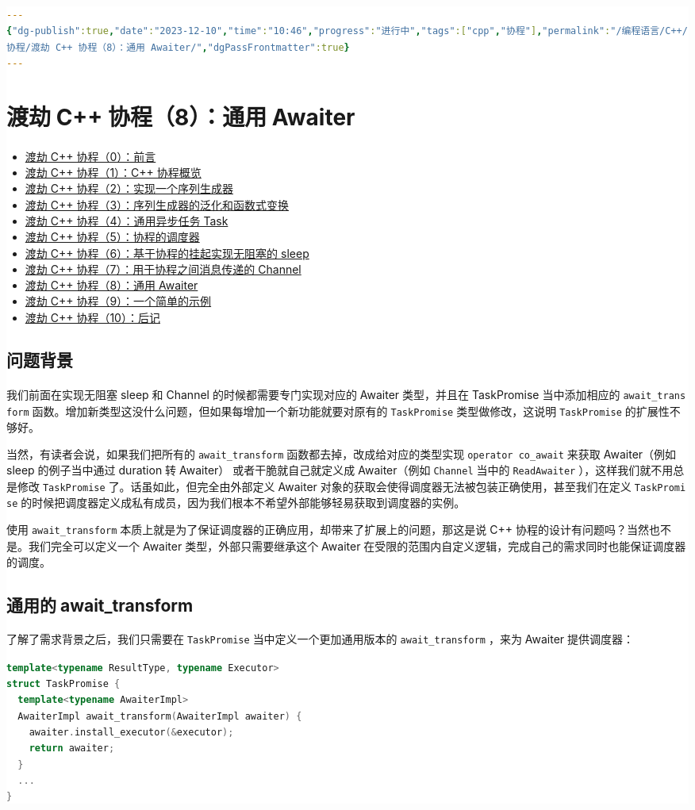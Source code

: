 ```yaml
---
{"dg-publish":true,"date":"2023-12-10","time":"10:46","progress":"进行中","tags":["cpp","协程"],"permalink":"/编程语言/C++/协程/渡劫 C++ 协程（8）：通用 Awaiter/","dgPassFrontmatter":true}
---
```


# 渡劫 C++ 协程（8）：通用 Awaiter

* [渡劫 C++ 协程（0）：前言](https://www.bennyhuo.com/2022/03/06/cpp-coroutines-00-foreword/)
* [渡劫 C++ 协程（1）：C++ 协程概览](https://www.bennyhuo.com/2022/03/09/cpp-coroutines-01-intro/)
* [渡劫 C++ 协程（2）：实现一个序列生成器](https://www.bennyhuo.com/2022/03/11/cpp-coroutines-02-generator/)
* [渡劫 C++ 协程（3）：序列生成器的泛化和函数式变换](https://www.bennyhuo.com/2022/03/14/cpp-coroutines-03-functional/)
* [渡劫 C++ 协程（4）：通用异步任务 Task](https://www.bennyhuo.com/2022/03/19/cpp-coroutines-04-task/)
* [渡劫 C++ 协程（5）：协程的调度器](https://www.bennyhuo.com/2022/03/20/cpp-coroutines-05-dispatcher/)
* [渡劫 C++ 协程（6）：基于协程的挂起实现无阻塞的 sleep](https://www.bennyhuo.com/2022/03/20/cpp-coroutines-06-sleep/)
* [渡劫 C++ 协程（7）：用于协程之间消息传递的 Channel](https://www.bennyhuo.com/2022/03/22/cpp-coroutines-07-channel/)
* [渡劫 C++ 协程（8）：通用 Awaiter](https://www.bennyhuo.com/2022/03/27/cpp-coroutines-08-awaiter/)
* [渡劫 C++ 协程（9）：一个简单的示例](https://www.bennyhuo.com/2022/03/27/cpp-coroutines-09-http/)
* [渡劫 C++ 协程（10）：后记](https://www.bennyhuo.com/2022/03/27/cpp-coroutines-10-postscript/)

##  问题背景

我们前面在实现无阻塞 sleep 和 Channel 的时候都需要专门实现对应的 Awaiter 类型，并且在 TaskPromise 当中添加相应的 `await_transform` 函数。增加新类型这没什么问题，但如果每增加一个新功能就要对原有的 `TaskPromise` 类型做修改，这说明 `TaskPromise` 的扩展性不够好。



当然，有读者会说，如果我们把所有的 `await_transform` 函数都去掉，改成给对应的类型实现 `operator co_await` 来获取 Awaiter（例如 sleep 的例子当中通过 duration 转 Awaiter） 或者干脆就自己就定义成 Awaiter（例如 `Channel` 当中的 `ReadAwaiter` ），这样我们就不用总是修改 `TaskPromise` 了。话虽如此，但完全由外部定义 Awaiter 对象的获取会使得调度器无法被包装正确使用，甚至我们在定义 `TaskPromise` 的时候把调度器定义成私有成员，因为我们根本不希望外部能够轻易获取到调度器的实例。

使用 `await_transform` 本质上就是为了保证调度器的正确应用，却带来了扩展上的问题，那这是说 C++ 协程的设计有问题吗？当然也不是。我们完全可以定义一个 Awaiter 类型，外部只需要继承这个 Awaiter 在受限的范围内自定义逻辑，完成自己的需求同时也能保证调度器的调度。

##  通用的 await_transform

了解了需求背景之后，我们只需要在 `TaskPromise` 当中定义一个更加通用版本的 `await_transform` ，来为 Awaiter 提供调度器：

```cpp
template<typename ResultType, typename Executor>
struct TaskPromise {
  template<typename AwaiterImpl>
  AwaiterImpl await_transform(AwaiterImpl awaiter) {
    awaiter.install_executor(&executor);
    return awaiter;
  }
  ...
}
```
